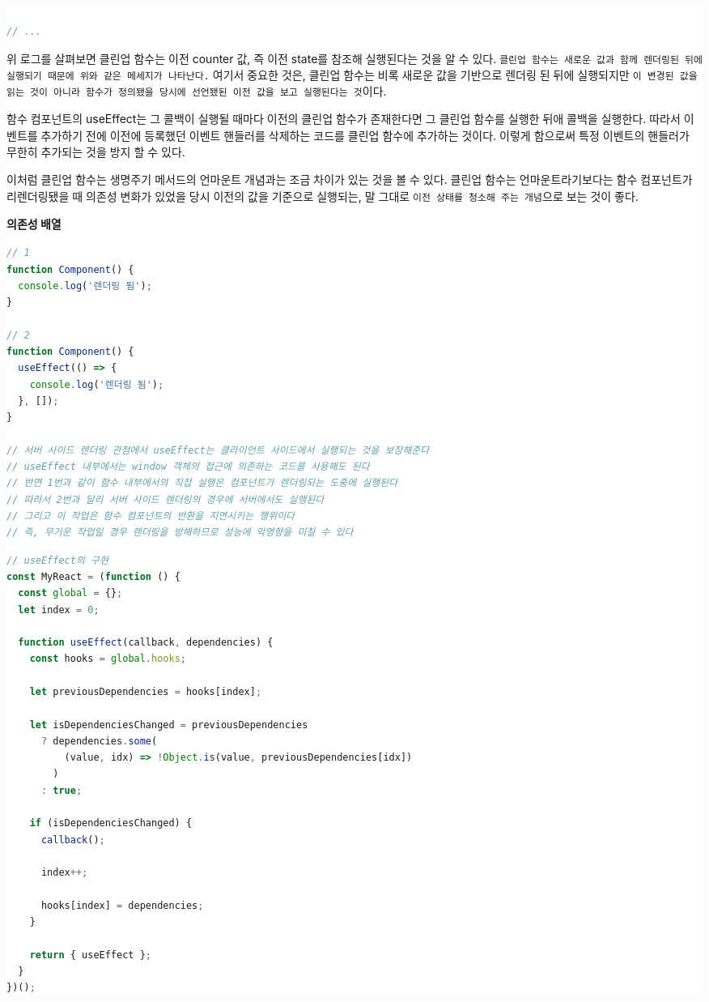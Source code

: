 ```javascript

// ...
```

위 로그를 살펴보면 클린업 함수는 이전 counter 값, 즉 이전 state를 참조해 실행된다는 것을 알 수 있다. `클린업 함수는 새로운 값과 함께 렌더링된 뒤에 실행되기 때문에 위와 같은 메세지가 나타난다.` 여기서 중요한 것은, 클린업 함수는 비록 새로운 값을 기반으로 렌더링 된 뒤에 실행되지만 `이 변경된 값을 읽는 것이 아니라 함수가 정의됐을 당시에 선언됐된 이전 값을 보고 실행된다는 것`이다.

함수 컴포넌트의 useEffect는 그 콜백이 실행될 때마다 이전의 클린업 함수가 존재한다면 그 클린업 함수를 실행한 뒤애 콜백을 실행한다. 따라서 이벤트를 추가하기 전에 이전에 등록했던 이벤트 핸들러를 삭제하는 코드를 클린업 함수에 추가하는 것이다. 이렇게 함으로써 특정 이벤트의 핸들러가 무한히 추가되는 것을 방지 할 수 있다.

이처럼 클린업 함수는 생명주기 메서드의 언마운트 개념과는 조금 차이가 있는 것을 볼 수 있다. 클린업 함수는 언마운트라기보다는 함수 컴포넌트가 리렌더링됐을 때 의존성 변화가 있었을 당시 이전의 값을 기준으로 실행되는, 말 그대로 `이전 상태를 청소해 주는 개념`으로 보는 것이 좋다.

**의존성 배열**

```javascript
// 1
function Component() {
  console.log('렌더링 됨');
}

// 2
function Component() {
  useEffect(() => {
    console.log('렌더링 됨');
  }, []);
}

// 서버 사이드 렌더링 관점에서 useEffect는 클라이언트 사이드에서 실행되는 것을 보장해준다
// useEffect 내부에서는 window 객체의 접근에 의존하는 코드를 사용해도 된다
// 반면 1번과 같이 함수 내부에서의 직접 실행은 컴포넌트가 렌더링되는 도중에 실행된다
// 따라서 2번과 달리 서버 사이드 렌더링의 경우에 서버에서도 실행된다
// 그리고 이 작업은 함수 컴포넌트의 반환을 지연시키는 행위이다
// 즉, 무거운 작업일 경우 렌더링을 방해하므로 성능에 악영향을 미칠 수 있다
```

```javascript
// useEffect의 구현
const MyReact = (function () {
  const global = {};
  let index = 0;

  function useEffect(callback, dependencies) {
    const hooks = global.hooks;

    let previousDependencies = hooks[index];

    let isDependenciesChanged = previousDependencies
      ? dependencies.some(
          (value, idx) => !Object.is(value, previousDependencies[idx])
        )
      : true;

    if (isDependenciesChanged) {
      callback();

      index++;

      hooks[index] = dependencies;
    }

    return { useEffect };
  }
})();
```
